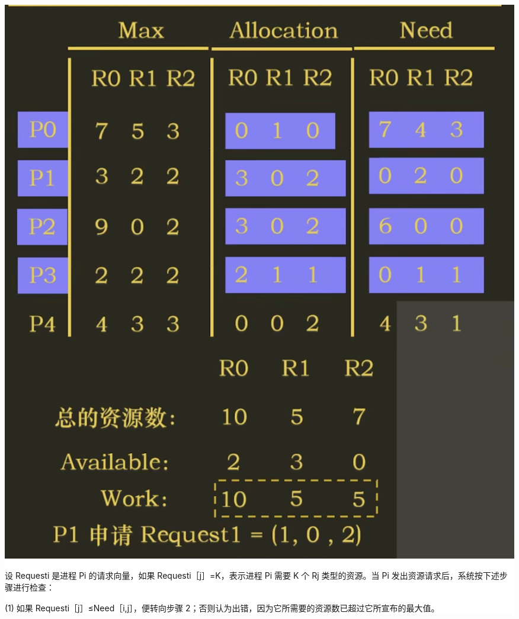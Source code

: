 ![银行家算法](/images/bank.png)

设 Requesti 是进程 Pi 的请求向量，如果 Requesti［j］=K，表示进程 Pi 需要 K 个 Rj 类型的资源。当 Pi 发出资源请求后，系统按下述步骤进行检查：

(1) 如果 Requesti［j］≤Need［i,j］，便转向步骤 2；否则认为出错，因为它所需要的资源数已超过它所宣布的最大值。
